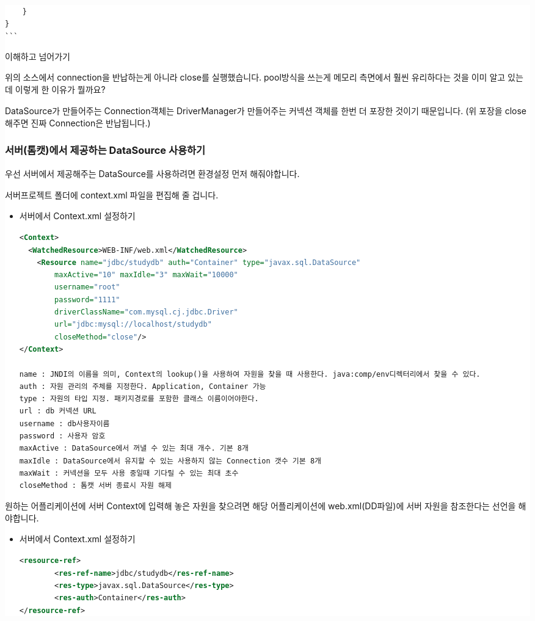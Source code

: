     	}
    }
    ```
    

이해하고 넘어가기

위의 소스에서 connection을 반납하는게 아니라 close를 실행했습니다. pool방식을 쓰는게 메모리 측면에서 훨씬 유리하다는 것을 이미 알고 있는데 이렇게 한 이유가 뭘까요? 

DataSource가 만들어주는 Connection객체는 DriverManager가 만들어주는 커넥션 객체를 한번 더 포장한 것이기 때문입니다. (위 포장을 close 해주면 진짜 Connection은 반납됩니다.)

### 서버(톰캣)에서 제공하는 DataSource 사용하기

우선 서버에서 제공해주는 DataSource를 사용하려면 환경설정 먼저 해줘야합니다.

서버프로젝트 폴더에 context.xml 파일을 편집해 줄 겁니다.

- 서버에서 Context.xml 설정하기
    
    ```xml
    <Context>
      <WatchedResource>WEB-INF/web.xml</WatchedResource>
    	<Resource name="jdbc/studydb" auth="Container" type="javax.sql.DataSource"
    	    maxActive="10" maxIdle="3" maxWait="10000"
    	    username="root"
    	    password="1111"
    	    driverClassName="com.mysql.cj.jdbc.Driver"
    	    url="jdbc:mysql://localhost/studydb"
    	    closeMethod="close"/>
    </Context>
    
    name : JNDI의 이름을 의미, Context의 lookup()을 사용하여 자원을 찾을 때 사용한다. java:comp/env디렉터리에서 찾을 수 있다.
    auth : 자원 관리의 주체를 지정한다. Application, Container 가능
    type : 자원의 타입 지정. 패키지경로를 포함한 클래스 이름이어야한다.
    url : db 커넥션 URL
    username : db사용자이름
    password : 사용자 암호
    maxActive : DataSource에서 꺼낼 수 있는 최대 개수. 기본 8개
    maxIdle : DataSource에서 유지할 수 있는 사용하지 않는 Connection 갯수 기본 8개 
    maxWait : 커넥션을 모두 사용 중일때 기다릴 수 있는 최대 초수
    closeMethod : 톰캣 서버 종료시 자원 해제
    ```
    

원하는 어플리케이션에 서버 Context에 입력해 놓은 자원을 찾으려면 해당 어플리케이션에 web.xml(DD파일)에 서버 자원을 참조한다는 선언을 해야합니다.

- 서버에서 Context.xml 설정하기
    
    ```xml
    <resource-ref>
    		<res-ref-name>jdbc/studydb</res-ref-name>
    		<res-type>javax.sql.DataSource</res-type>
    		<res-auth>Container</res-auth>
    </resource-ref>
    